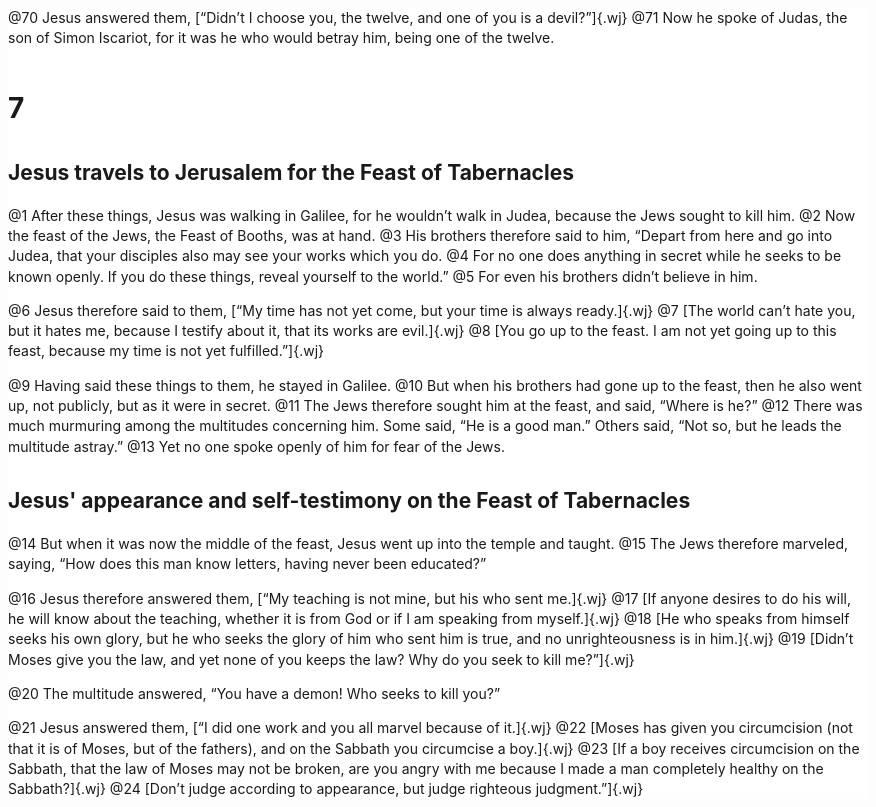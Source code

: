 @70 Jesus answered them, [“Didn’t I choose you, the twelve, and one of you is a devil?”]{.wj} 
@71 Now he spoke of Judas, the son of Simon Iscariot, for it was he who would betray him, being one of the twelve. 

# 7 
## Jesus travels to Jerusalem for the Feast of Tabernacles
@1 After these things, Jesus was walking in Galilee, for he wouldn’t walk in Judea, because the Jews sought to kill him. 
@2 Now the feast of the Jews, the Feast of Booths, was at hand. 
@3 His brothers therefore said to him, “Depart from here and go into Judea, that your disciples also may see your works which you do. 
@4 For no one does anything in secret while he seeks to be known openly. If you do these things, reveal yourself to the world.” 
@5 For even his brothers didn’t believe in him. 

@6 Jesus therefore said to them, [“My time has not yet come, but your time is always ready.]{.wj} 
@7 [The world can’t hate you, but it hates me, because I testify about it, that its works are evil.]{.wj} 
@8 [You go up to the feast. I am not yet going up to this feast, because my time is not yet fulfilled.”]{.wj} 

@9 Having said these things to them, he stayed in Galilee. 
@10 But when his brothers had gone up to the feast, then he also went up, not publicly, but as it were in secret. 
@11 The Jews therefore sought him at the feast, and said, “Where is he?” 
@12 There was much murmuring among the multitudes concerning him. Some said, “He is a good man.” Others said, “Not so, but he leads the multitude astray.” 
@13 Yet no one spoke openly of him for fear of the Jews.

## Jesus' appearance and self-testimony on the Feast of Tabernacles
@14 But when it was now the middle of the feast, Jesus went up into the temple and taught. 
@15 The Jews therefore marveled, saying, “How does this man know letters, having never been educated?” 

@16 Jesus therefore answered them, [“My teaching is not mine, but his who sent me.]{.wj} 
@17 [If anyone desires to do his will, he will know about the teaching, whether it is from God or if I am speaking from myself.]{.wj} 
@18 [He who speaks from himself seeks his own glory, but he who seeks the glory of him who sent him is true, and no unrighteousness is in him.]{.wj} 
@19 [Didn’t Moses give you the law, and yet none of you keeps the law? Why do you seek to kill me?”]{.wj} 

@20 The multitude answered, “You have a demon! Who seeks to kill you?” 

@21 Jesus answered them, [“I did one work and you all marvel because of it.]{.wj} 
@22 [Moses has given you circumcision (not that it is of Moses, but of the fathers), and on the Sabbath you circumcise a boy.]{.wj} 
@23 [If a boy receives circumcision on the Sabbath, that the law of Moses may not be broken, are you angry with me because I made a man completely healthy on the Sabbath?]{.wj} 
@24 [Don’t judge according to appearance, but judge righteous judgment.”]{.wj}
